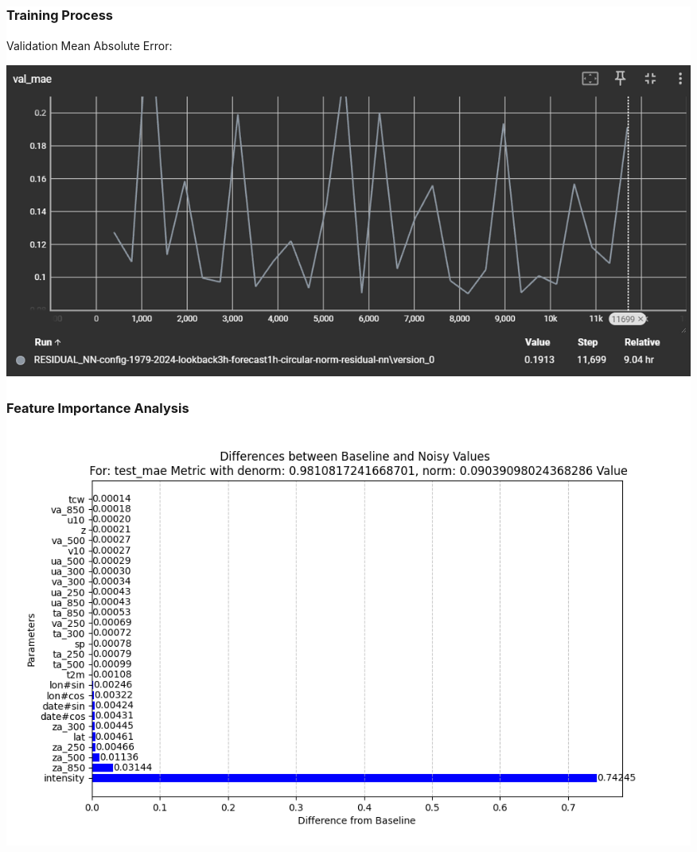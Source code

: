 ### Training Process

Validation Mean Absolute Error:

![A graph with lines and numbers Description automatically generated](media/85c2d68acc10fcbca1c00f8425ad29a5.png)

### Feature Importance Analysis

![](media/4bc5c9d672e356873809cc347f71641d.png)
